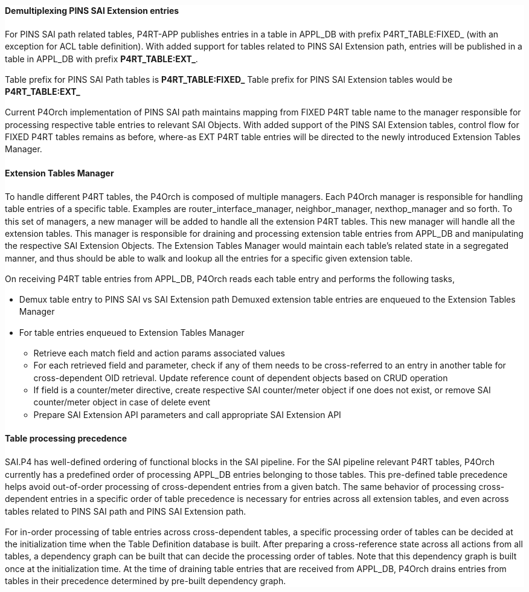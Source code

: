 #### Demultiplexing PINS SAI Extension entries <a name="Demultiplexing-PINS-SAI-Extension-entries"></a>
For PINS SAI path related tables, P4RT-APP publishes entries in a table in APPL_DB with prefix P4RT_TABLE:FIXED_<TableName> (with an exception for ACL table definition). With added support for tables related to PINS SAI Extension path, entries will be published in a table in APPL_DB with prefix **P4RT_TABLE:EXT_<TableName>**.

Table prefix for PINS SAI Path tables is **P4RT_TABLE:FIXED_<TableName>**
Table prefix for PINS SAI Extension tables would be **P4RT_TABLE:EXT_<TableName>**

Current P4Orch implementation of PINS SAI path maintains mapping from FIXED P4RT table name to the manager responsible for processing respective table entries to relevant SAI Objects. With added support of the PINS SAI Extension tables, control flow for FIXED P4RT tables remains as before, where-as EXT P4RT table entries will be directed to the newly introduced Extension Tables Manager.

#### Extension Tables Manager <a name="Extension-Tables-Manager"></a>
To handle different P4RT tables, the P4Orch is composed of multiple managers. Each P4Orch manager is responsible for handling table entries of a specific table. Examples are router_interface_manager, neighbor_manager, nexthop_manager and so forth. To this set of managers, a new manager will be added to handle all the extension P4RT tables. This new manager will handle all the extension tables. This manager is responsible for draining and processing extension table entries from APPL_DB and manipulating the respective SAI Extension Objects. The Extension Tables Manager would maintain each table’s related state in a segregated manner, and thus should be able to walk and lookup all the entries for a specific given extension table.

On receiving P4RT table entries from APPL_DB, P4Orch reads each table entry and performs the following tasks,
- Demux table entry to PINS SAI vs SAI Extension path
  Demuxed extension table entries are enqueued to the Extension Tables Manager

- For table entries enqueued to Extension Tables Manager
  - Retrieve each match field and action params associated values
  - For each retrieved field and parameter, check if any of them needs to be cross-referred to an entry in another table for cross-dependent OID retrieval. Update reference count of dependent objects based on CRUD operation
  - If field is a counter/meter directive, create respective SAI counter/meter object if one does not exist, or remove SAI counter/meter object in case of delete event
  - Prepare SAI Extension API parameters and call appropriate SAI Extension API


#### Table processing precedence <a name="Table-processing-precedence"></a>
SAI.P4 has well-defined ordering of functional blocks in the SAI pipeline. For the SAI pipeline relevant P4RT tables, P4Orch currently has a predefined order of processing APPL_DB entries belonging to those tables. This pre-defined table precedence helps avoid out-of-order processing of cross-dependent entries from a given batch. The same behavior of processing cross-dependent entries in a specific order of table precedence is necessary for entries across all extension tables, and even across tables related to PINS SAI path and PINS SAI Extension path.

For in-order processing of table entries across cross-dependent tables, a specific processing order of tables can be decided at the initialization time when the Table Definition database is built. After preparing a cross-reference state across all actions from all tables, a dependency graph can be built that can decide the processing order of tables. Note that this dependency graph is built once at the initialization time. At the time of draining table entries that are received from APPL_DB, P4Orch drains entries from tables in their precedence determined by pre-built dependency graph.

